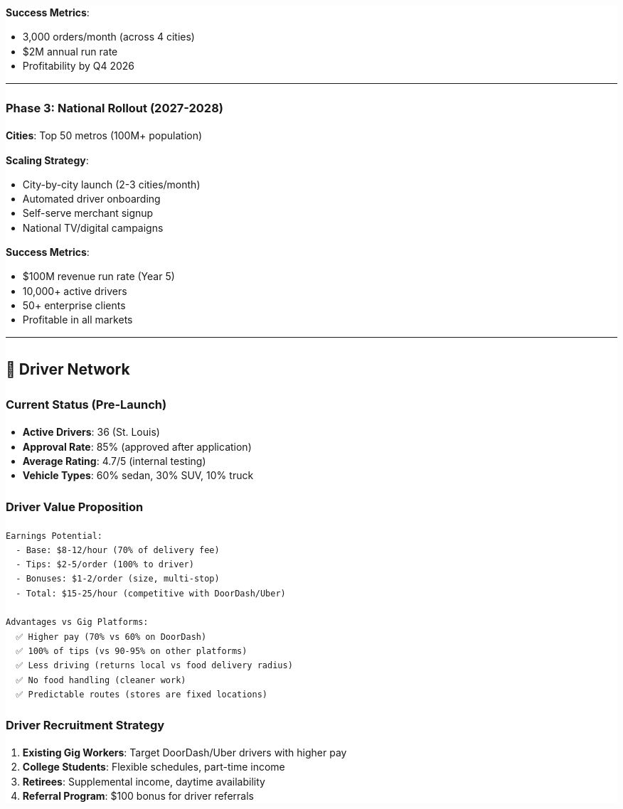 **Success Metrics**:
- 3,000 orders/month (across 4 cities)
- $2M annual run rate
- Profitability by Q4 2026

---

### **Phase 3: National Rollout** (2027-2028)
**Cities**: Top 50 metros (100M+ population)

**Scaling Strategy**:
- City-by-city launch (2-3 cities/month)
- Automated driver onboarding
- Self-serve merchant signup
- National TV/digital campaigns

**Success Metrics**:
- $100M revenue run rate (Year 5)
- 10,000+ active drivers
- 50+ enterprise clients
- Profitable in all markets

---

## 👥 **Driver Network**

### **Current Status** (Pre-Launch)
- **Active Drivers**: 36 (St. Louis)
- **Approval Rate**: 85% (approved after application)
- **Average Rating**: 4.7/5 (internal testing)
- **Vehicle Types**: 60% sedan, 30% SUV, 10% truck

### **Driver Value Proposition**
```
Earnings Potential:
  - Base: $8-12/hour (70% of delivery fee)
  - Tips: $2-5/order (100% to driver)
  - Bonuses: $1-2/order (size, multi-stop)
  - Total: $15-25/hour (competitive with DoorDash/Uber)

Advantages vs Gig Platforms:
  ✅ Higher pay (70% vs 60% on DoorDash)
  ✅ 100% of tips (vs 90-95% on other platforms)
  ✅ Less driving (returns local vs food delivery radius)
  ✅ No food handling (cleaner work)
  ✅ Predictable routes (stores are fixed locations)
```

### **Driver Recruitment Strategy**
1. **Existing Gig Workers**: Target DoorDash/Uber drivers with higher pay
2. **College Students**: Flexible schedules, part-time income
3. **Retirees**: Supplemental income, daytime availability
4. **Referral Program**: $100 bonus for driver referrals

